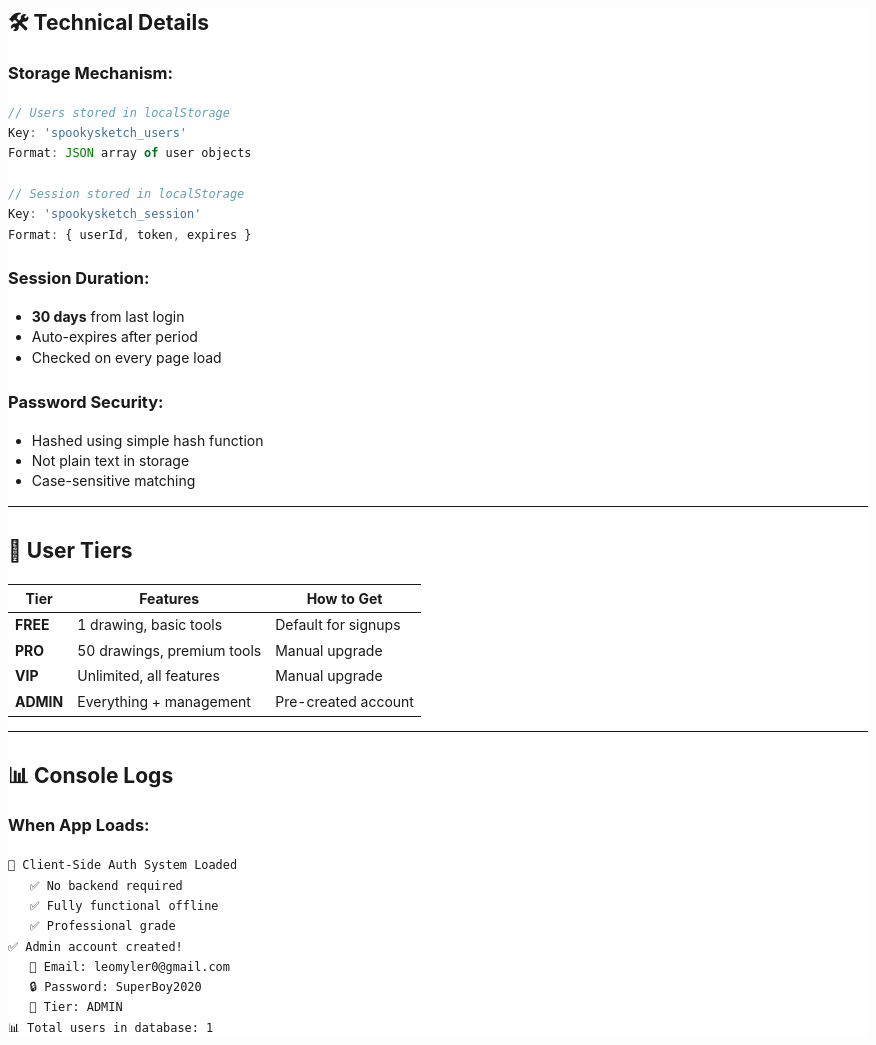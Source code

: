 
## 🛠️ **Technical Details**

### **Storage Mechanism:**
```javascript
// Users stored in localStorage
Key: 'spookysketch_users'
Format: JSON array of user objects

// Session stored in localStorage  
Key: 'spookysketch_session'
Format: { userId, token, expires }
```

### **Session Duration:**
- **30 days** from last login
- Auto-expires after period
- Checked on every page load

### **Password Security:**
- Hashed using simple hash function
- Not plain text in storage
- Case-sensitive matching

---

## 🎨 **User Tiers**

| Tier | Features | How to Get |
|------|----------|------------|
| **FREE** | 1 drawing, basic tools | Default for signups |
| **PRO** | 50 drawings, premium tools | Manual upgrade |
| **VIP** | Unlimited, all features | Manual upgrade |
| **ADMIN** | Everything + management | Pre-created account |

---

## 📊 **Console Logs**

### **When App Loads:**
```
🔐 Client-Side Auth System Loaded
   ✅ No backend required
   ✅ Fully functional offline
   ✅ Professional grade
✅ Admin account created!
   📧 Email: leomyler0@gmail.com
   🔒 Password: SuperBoy2020
   👑 Tier: ADMIN
📊 Total users in database: 1
```
